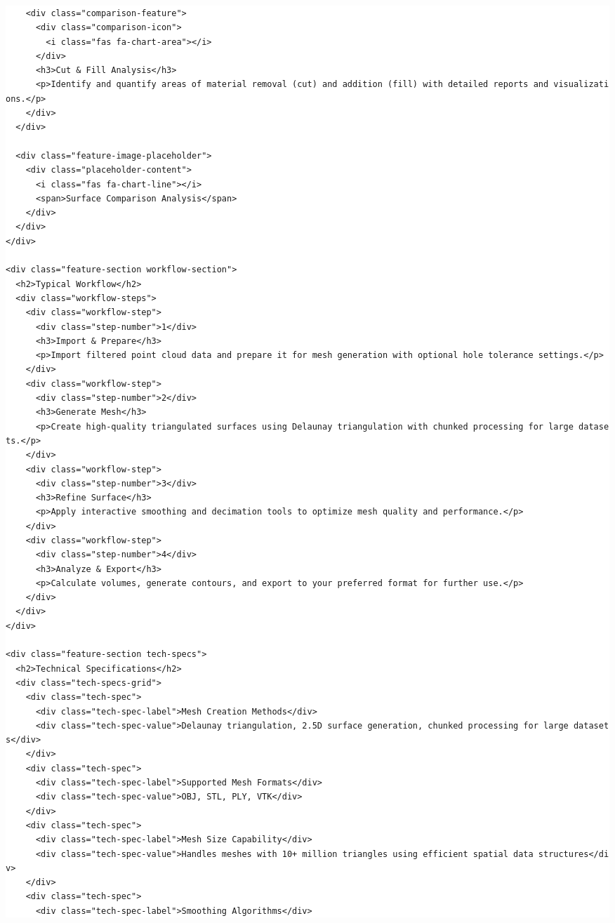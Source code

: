         <div class="comparison-feature">
          <div class="comparison-icon">
            <i class="fas fa-chart-area"></i>
          </div>
          <h3>Cut & Fill Analysis</h3>
          <p>Identify and quantify areas of material removal (cut) and addition (fill) with detailed reports and visualizations.</p>
        </div>
      </div>
      
      <div class="feature-image-placeholder">
        <div class="placeholder-content">
          <i class="fas fa-chart-line"></i>
          <span>Surface Comparison Analysis</span>
        </div>
      </div>
    </div>
    
    <div class="feature-section workflow-section">
      <h2>Typical Workflow</h2>
      <div class="workflow-steps">
        <div class="workflow-step">
          <div class="step-number">1</div>
          <h3>Import & Prepare</h3>
          <p>Import filtered point cloud data and prepare it for mesh generation with optional hole tolerance settings.</p>
        </div>
        <div class="workflow-step">
          <div class="step-number">2</div>
          <h3>Generate Mesh</h3>
          <p>Create high-quality triangulated surfaces using Delaunay triangulation with chunked processing for large datasets.</p>
        </div>
        <div class="workflow-step">
          <div class="step-number">3</div>
          <h3>Refine Surface</h3>
          <p>Apply interactive smoothing and decimation tools to optimize mesh quality and performance.</p>
        </div>
        <div class="workflow-step">
          <div class="step-number">4</div>
          <h3>Analyze & Export</h3>
          <p>Calculate volumes, generate contours, and export to your preferred format for further use.</p>
        </div>
      </div>
    </div>
    
    <div class="feature-section tech-specs">
      <h2>Technical Specifications</h2>
      <div class="tech-specs-grid">
        <div class="tech-spec">
          <div class="tech-spec-label">Mesh Creation Methods</div>
          <div class="tech-spec-value">Delaunay triangulation, 2.5D surface generation, chunked processing for large datasets</div>
        </div>
        <div class="tech-spec">
          <div class="tech-spec-label">Supported Mesh Formats</div>
          <div class="tech-spec-value">OBJ, STL, PLY, VTK</div>
        </div>
        <div class="tech-spec">
          <div class="tech-spec-label">Mesh Size Capability</div>
          <div class="tech-spec-value">Handles meshes with 10+ million triangles using efficient spatial data structures</div>
        </div>
        <div class="tech-spec">
          <div class="tech-spec-label">Smoothing Algorithms</div>